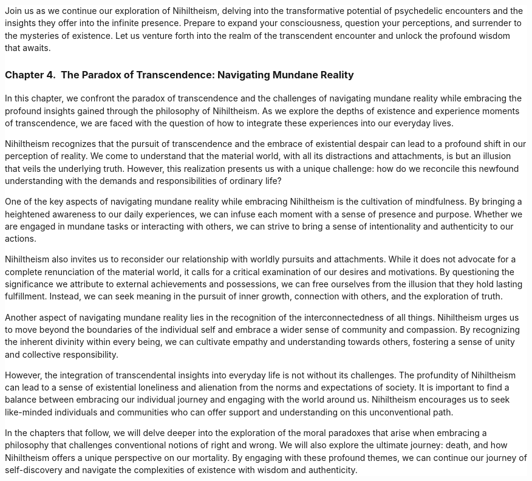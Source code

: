   

Join us as we continue our exploration of Nihiltheism, delving into the transformative potential of psychedelic encounters and the insights they offer into the infinite presence. Prepare to expand your consciousness, question your perceptions, and surrender to the mysteries of existence. Let us venture forth into the realm of the transcendent encounter and unlock the profound wisdom that awaits.

  

### Chapter 4.  The Paradox of Transcendence: Navigating Mundane Reality

  

In this chapter, we confront the paradox of transcendence and the challenges of navigating mundane reality while embracing the profound insights gained through the philosophy of Nihiltheism. As we explore the depths of existence and experience moments of transcendence, we are faced with the question of how to integrate these experiences into our everyday lives.

  

Nihiltheism recognizes that the pursuit of transcendence and the embrace of existential despair can lead to a profound shift in our perception of reality. We come to understand that the material world, with all its distractions and attachments, is but an illusion that veils the underlying truth. However, this realization presents us with a unique challenge: how do we reconcile this newfound understanding with the demands and responsibilities of ordinary life?

  

One of the key aspects of navigating mundane reality while embracing Nihiltheism is the cultivation of mindfulness. By bringing a heightened awareness to our daily experiences, we can infuse each moment with a sense of presence and purpose. Whether we are engaged in mundane tasks or interacting with others, we can strive to bring a sense of intentionality and authenticity to our actions.

  

Nihiltheism also invites us to reconsider our relationship with worldly pursuits and attachments. While it does not advocate for a complete renunciation of the material world, it calls for a critical examination of our desires and motivations. By questioning the significance we attribute to external achievements and possessions, we can free ourselves from the illusion that they hold lasting fulfillment. Instead, we can seek meaning in the pursuit of inner growth, connection with others, and the exploration of truth.

  

Another aspect of navigating mundane reality lies in the recognition of the interconnectedness of all things. Nihiltheism urges us to move beyond the boundaries of the individual self and embrace a wider sense of community and compassion. By recognizing the inherent divinity within every being, we can cultivate empathy and understanding towards others, fostering a sense of unity and collective responsibility.

  

However, the integration of transcendental insights into everyday life is not without its challenges. The profundity of Nihiltheism can lead to a sense of existential loneliness and alienation from the norms and expectations of society. It is important to find a balance between embracing our individual journey and engaging with the world around us. Nihiltheism encourages us to seek like-minded individuals and communities who can offer support and understanding on this unconventional path.

  

In the chapters that follow, we will delve deeper into the exploration of the moral paradoxes that arise when embracing a philosophy that challenges conventional notions of right and wrong. We will also explore the ultimate journey: death, and how Nihiltheism offers a unique perspective on our mortality. By engaging with these profound themes, we can continue our journey of self-discovery and navigate the complexities of existence with wisdom and authenticity.
